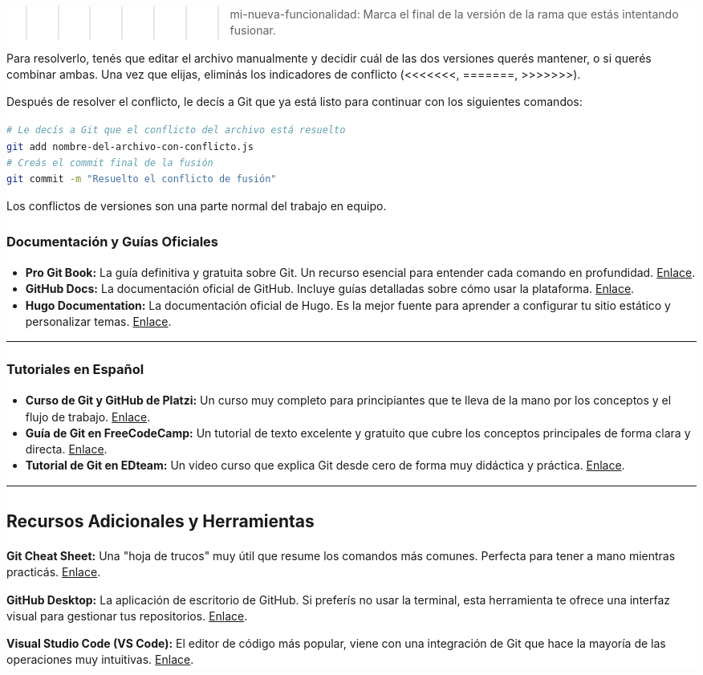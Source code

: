 >>>>>>> mi-nueva-funcionalidad: Marca el final de la versión de la rama que estás intentando fusionar.

Para resolverlo, tenés que editar el archivo manualmente y decidir cuál de las dos versiones querés mantener, o si querés combinar ambas. Una vez que elijas, eliminás los indicadores de conflicto (<<<<<<<, =======, >>>>>>>).

Después de resolver el conflicto, le decís a Git que ya está listo para continuar con los siguientes comandos:

```Bash
# Le decís a Git que el conflicto del archivo está resuelto
git add nombre-del-archivo-con-conflicto.js
# Creás el commit final de la fusión
git commit -m "Resuelto el conflicto de fusión"
```

Los conflictos de versiones son una parte normal del trabajo en equipo.

### **Documentación y Guías Oficiales**

* **Pro Git Book:** La guía definitiva y gratuita sobre Git. Un recurso esencial para entender cada comando en profundidad. [Enlace](https://git-scm.com/book/es/v2).
* **GitHub Docs:** La documentación oficial de GitHub. Incluye guías detalladas sobre cómo usar la plataforma. [Enlace](https://docs.github.com/es).
* **Hugo Documentation:** La documentación oficial de Hugo. Es la mejor fuente para aprender a configurar tu sitio estático y personalizar temas. [Enlace](https://gohugo.io/documentation/).

---

### **Tutoriales en Español**

* **Curso de Git y GitHub de Platzi:** Un curso muy completo para principiantes que te lleva de la mano por los conceptos y el flujo de trabajo. [Enlace](https://platzi.com/clases/git-github/).
* **Guía de Git en FreeCodeCamp:** Un tutorial de texto excelente y gratuito que cubre los conceptos principales de forma clara y directa. [Enlace](https://www.freecodecamp.org/espanol/news/guia-definitiva-de-git-para-principiantes/).
* **Tutorial de Git en EDteam:** Un video curso que explica Git desde cero de forma muy didáctica y práctica. [Enlace](https://www.youtube.com/watch?v=HiL6hN5t840).

---

## Recursos Adicionales y Herramientas

**Git Cheat Sheet:** 
Una "hoja de trucos" muy útil que resume los comandos más comunes. Perfecta para tener a mano mientras practicás. [Enlace](https://training.github.com/downloads/es/github-git-cheat-sheet/).

**GitHub Desktop:** La aplicación de escritorio de GitHub. Si preferís no usar la terminal, esta herramienta te ofrece una interfaz visual para gestionar tus repositorios. [Enlace](https://desktop.github.com/).

**Visual Studio Code (VS Code):** El editor de código más popular, viene con una integración de Git que hace la mayoría de las operaciones muy intuitivas. [Enlace](https://code.visualstudio.com/).
